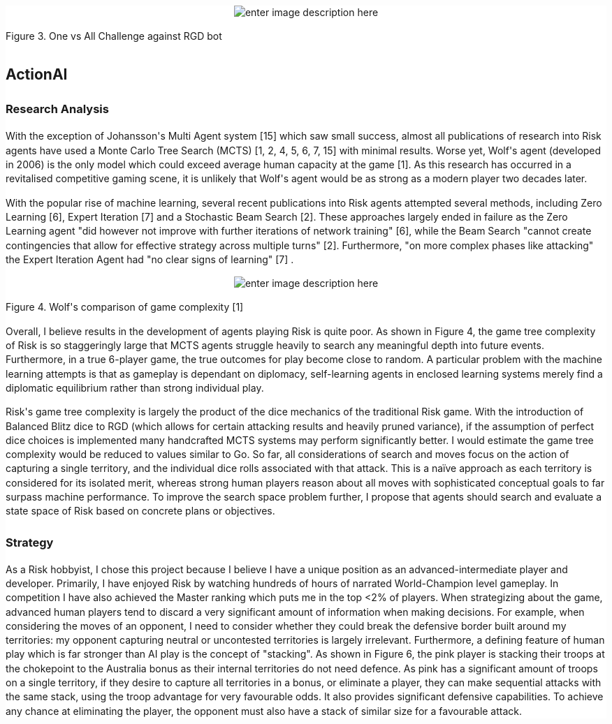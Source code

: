 <p  align="center">  <img src="https://i.ibb.co/7rQH2T5/challenge-Game.png" alt="enter image description here" width="650" /> </p>
<p> Figure 3. One vs All Challenge against RGD bot </p>


## ActionAI 
### Research Analysis
With the exception of Johansson's Multi Agent system [15] which saw small success, almost all publications of research into Risk agents have used a Monte Carlo Tree Search (MCTS) [1, 2, 4, 5, 6, 7, 15] with minimal results. Worse yet, Wolf's agent (developed in 2006) is the only model which could exceed average human capacity at the game [1]. As this research has occurred in a revitalised competitive gaming scene, it is unlikely that Wolf's agent would be as strong as a modern player two decades later. 

With the popular rise of machine learning, several recent publications into Risk agents attempted several methods, including Zero Learning [6], Expert Iteration [7] and a Stochastic Beam Search [2]. These approaches largely ended in failure as the Zero Learning agent "did however not improve with further iterations of network training" [6], while the Beam Search "cannot create contingencies that allow for effective strategy across multiple turns" [2]. Furthermore, "on more complex phases like attacking" the Expert Iteration Agent had "no clear signs of learning" [7] . 




<p  align="center"> <img src="https://i.ibb.co/84hXTMm/table.png" alt="enter image description here" width="650" /> </p>
<p> Figure 4. Wolf's comparison of game complexity [1] </p>



Overall, I believe results in the development of agents playing Risk is quite poor. As shown in Figure 4, the game tree complexity of Risk is so staggeringly large that MCTS agents struggle heavily to search any meaningful depth into future events. Furthermore, in a true 6-player game, the true outcomes for play become close to random. A particular problem with the machine learning attempts is that as gameplay is dependant on diplomacy, self-learning agents in enclosed learning systems merely find a diplomatic equilibrium rather than strong individual play. 

Risk's game tree complexity is largely the product of the dice mechanics of the traditional Risk game. With the introduction of Balanced Blitz dice to RGD (which allows for certain attacking results and heavily pruned variance), if the assumption of perfect dice choices is implemented many handcrafted MCTS systems may perform significantly better. I would estimate the game tree complexity would be reduced to values similar to Go. So far, all considerations of search and moves focus on the action of capturing a single territory, and the individual dice rolls associated with that attack. This is a naïve approach as each territory is considered for its isolated merit, whereas strong human players reason about all moves with sophisticated conceptual goals to far surpass machine performance. To improve the search space problem further, I propose that agents should search and evaluate a state space of Risk based on concrete plans or objectives. 

### Strategy 

As a Risk hobbyist, I chose this project because I believe I have a unique position as an advanced-intermediate player and developer. Primarily, I have enjoyed Risk by watching hundreds of hours of narrated World-Champion level gameplay. In competition I have also achieved the Master ranking which puts me in the top <2% of players. When strategizing about the game, advanced human players tend to discard a very significant amount of information when making decisions. For example, when considering the moves of an opponent, I need to consider whether they could break the defensive border built around my territories: my opponent capturing neutral or uncontested territories is largely irrelevant. Furthermore, a defining feature of human play which is far stronger than AI play is the concept of "stacking". As shown in Figure 6, the pink player is stacking their troops at the chokepoint to the Australia bonus as their internal territories do not need defence. As pink has a significant amount of troops on a single territory, if they desire to capture all territories in a bonus, or eliminate a player, they can make sequential attacks with the same stack, using the troop advantage for very favourable odds. It also provides significant defensive capabilities. To achieve any chance at eliminating the player, the opponent must also have a stack of similar size for a favourable attack. 

